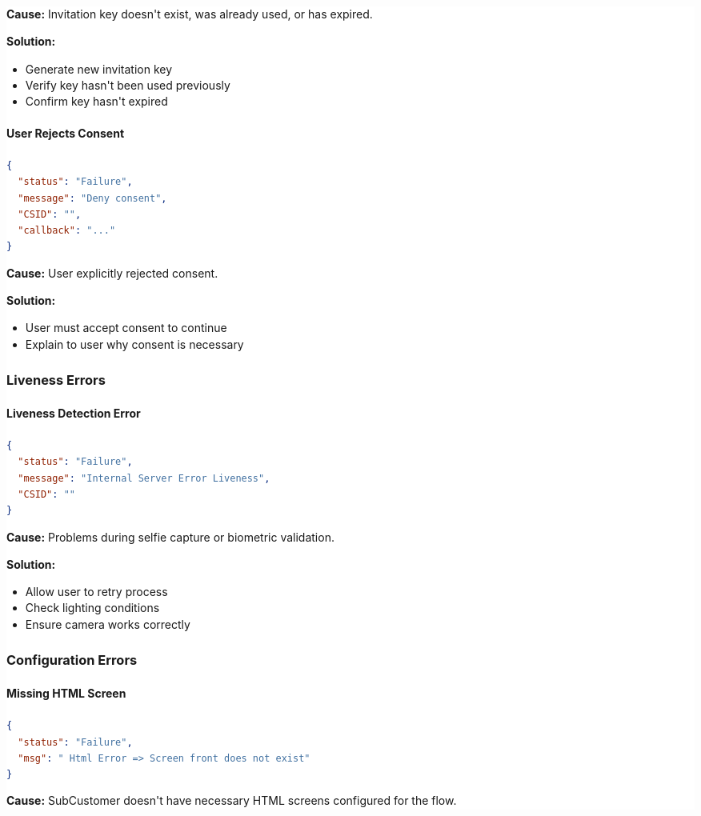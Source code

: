 **Cause:** Invitation key doesn't exist, was already used, or has expired.

**Solution:**
- Generate new invitation key
- Verify key hasn't been used previously
- Confirm key hasn't expired

#### User Rejects Consent

```json
{
  "status": "Failure",
  "message": "Deny consent",
  "CSID": "",
  "callback": "..."
}
```

**Cause:** User explicitly rejected consent.

**Solution:**
- User must accept consent to continue
- Explain to user why consent is necessary

### Liveness Errors

#### Liveness Detection Error

```json
{
  "status": "Failure",
  "message": "Internal Server Error Liveness",
  "CSID": ""
}
```

**Cause:** Problems during selfie capture or biometric validation.

**Solution:**
- Allow user to retry process
- Check lighting conditions
- Ensure camera works correctly

### Configuration Errors

#### Missing HTML Screen

```json
{
  "status": "Failure",
  "msg": " Html Error => Screen front does not exist"
}
```

**Cause:** SubCustomer doesn't have necessary HTML screens configured for the flow.
